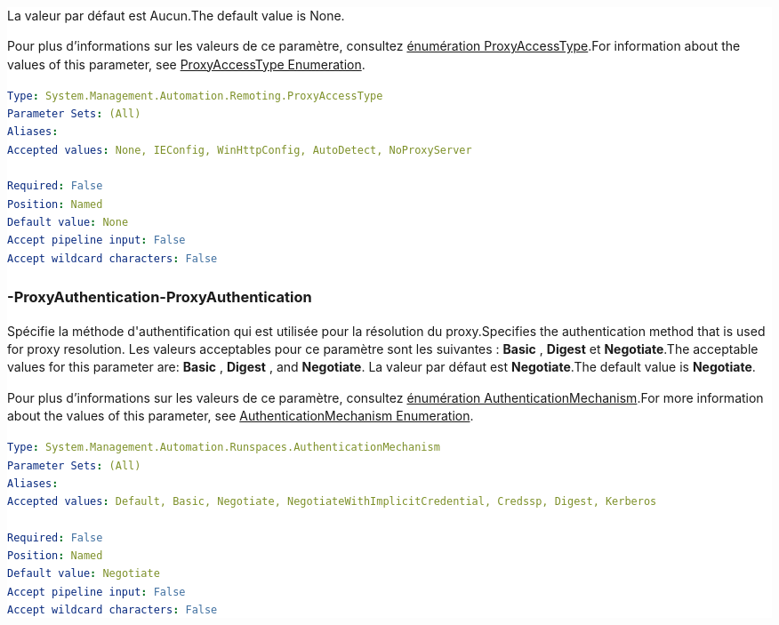 <span data-ttu-id="76733-268">La valeur par défaut est Aucun.</span><span class="sxs-lookup"><span data-stu-id="76733-268">The default value is None.</span></span>

<span data-ttu-id="76733-269">Pour plus d’informations sur les valeurs de ce paramètre, consultez [énumération ProxyAccessType](/dotnet/api/system.management.automation.remoting.proxyaccesstype).</span><span class="sxs-lookup"><span data-stu-id="76733-269">For information about the values of this parameter, see [ProxyAccessType Enumeration](/dotnet/api/system.management.automation.remoting.proxyaccesstype).</span></span>

```yaml
Type: System.Management.Automation.Remoting.ProxyAccessType
Parameter Sets: (All)
Aliases:
Accepted values: None, IEConfig, WinHttpConfig, AutoDetect, NoProxyServer

Required: False
Position: Named
Default value: None
Accept pipeline input: False
Accept wildcard characters: False
```

### <span data-ttu-id="76733-270">-ProxyAuthentication</span><span class="sxs-lookup"><span data-stu-id="76733-270">-ProxyAuthentication</span></span>

<span data-ttu-id="76733-271">Spécifie la méthode d'authentification qui est utilisée pour la résolution du proxy.</span><span class="sxs-lookup"><span data-stu-id="76733-271">Specifies the authentication method that is used for proxy resolution.</span></span> <span data-ttu-id="76733-272">Les valeurs acceptables pour ce paramètre sont les suivantes : **Basic** , **Digest** et **Negotiate**.</span><span class="sxs-lookup"><span data-stu-id="76733-272">The acceptable values for this parameter are: **Basic** , **Digest** , and **Negotiate**.</span></span> <span data-ttu-id="76733-273">La valeur par défaut est **Negotiate**.</span><span class="sxs-lookup"><span data-stu-id="76733-273">The default value is **Negotiate**.</span></span>

<span data-ttu-id="76733-274">Pour plus d’informations sur les valeurs de ce paramètre, consultez [énumération AuthenticationMechanism](/dotnet/api/system.management.automation.runspaces.authenticationmechanism).</span><span class="sxs-lookup"><span data-stu-id="76733-274">For more information about the values of this parameter, see [AuthenticationMechanism Enumeration](/dotnet/api/system.management.automation.runspaces.authenticationmechanism).</span></span>

```yaml
Type: System.Management.Automation.Runspaces.AuthenticationMechanism
Parameter Sets: (All)
Aliases:
Accepted values: Default, Basic, Negotiate, NegotiateWithImplicitCredential, Credssp, Digest, Kerberos

Required: False
Position: Named
Default value: Negotiate
Accept pipeline input: False
Accept wildcard characters: False
```
